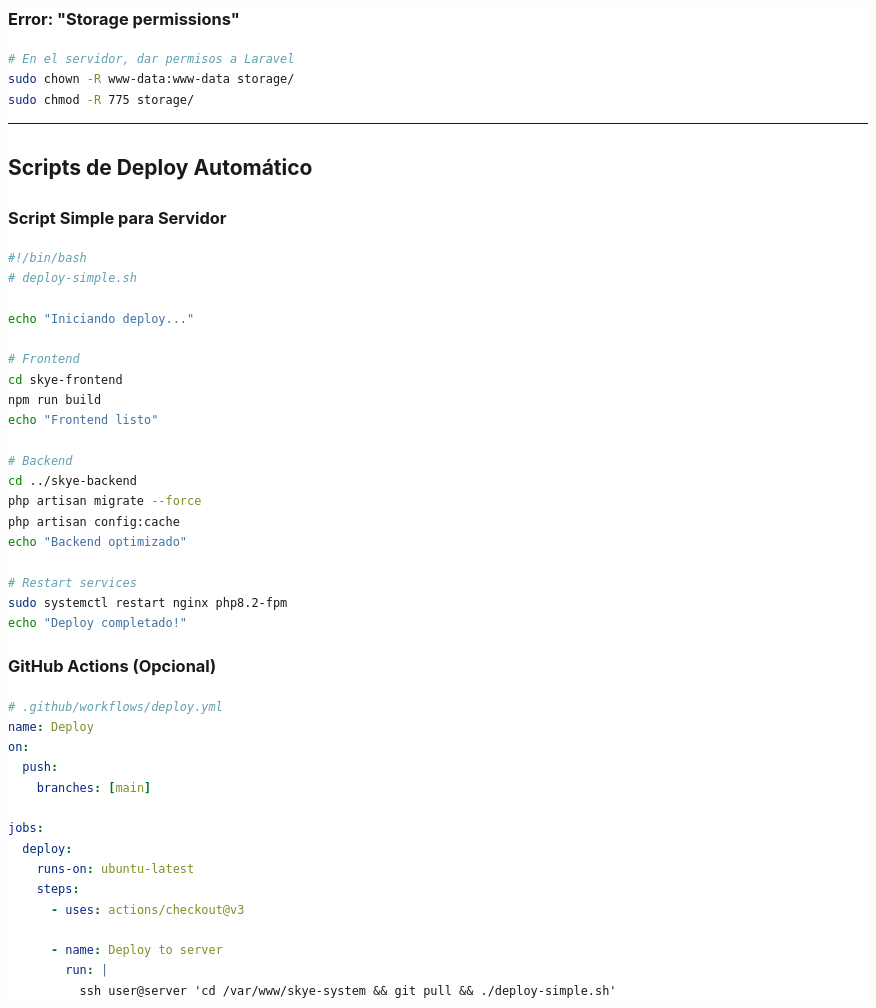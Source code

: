 ### Error: "Storage permissions"
```bash
# En el servidor, dar permisos a Laravel
sudo chown -R www-data:www-data storage/
sudo chmod -R 775 storage/
```

---


## Scripts de Deploy Automático

### Script Simple para Servidor
```bash
#!/bin/bash
# deploy-simple.sh

echo "Iniciando deploy..."

# Frontend
cd skye-frontend
npm run build
echo "Frontend listo"

# Backend  
cd ../skye-backend
php artisan migrate --force
php artisan config:cache
echo "Backend optimizado"

# Restart services
sudo systemctl restart nginx php8.2-fpm
echo "Deploy completado!"
```

### GitHub Actions (Opcional)
```yaml
# .github/workflows/deploy.yml
name: Deploy
on:
  push:
    branches: [main]

jobs:
  deploy:
    runs-on: ubuntu-latest
    steps:
      - uses: actions/checkout@v3
      
      - name: Deploy to server
        run: |
          ssh user@server 'cd /var/www/skye-system && git pull && ./deploy-simple.sh'
```
